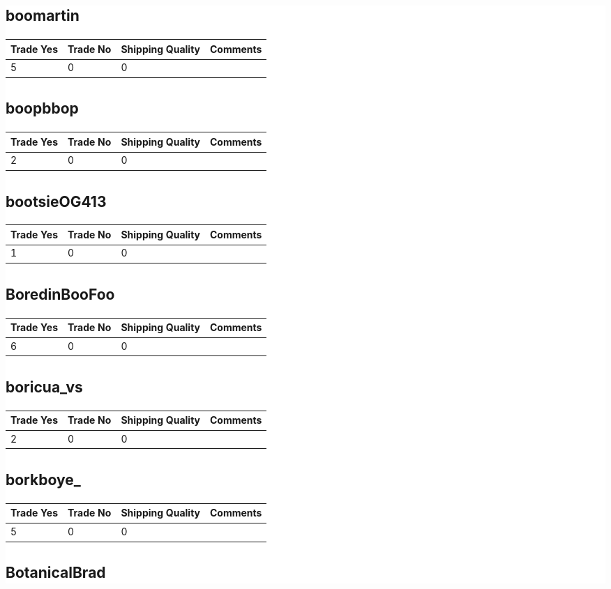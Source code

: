 ## boomartin

|Trade Yes|Trade No|Shipping Quality|Comments|
|:-|:-|:-|:-|
|5|0|0|

## boopbbop

|Trade Yes|Trade No|Shipping Quality|Comments|
|:-|:-|:-|:-|
|2|0|0|

## bootsieOG413

|Trade Yes|Trade No|Shipping Quality|Comments|
|:-|:-|:-|:-|
|1|0|0|

## BoredinBooFoo

|Trade Yes|Trade No|Shipping Quality|Comments|
|:-|:-|:-|:-|
|6|0|0|

## boricua_vs

|Trade Yes|Trade No|Shipping Quality|Comments|
|:-|:-|:-|:-|
|2|0|0|

## borkboye_

|Trade Yes|Trade No|Shipping Quality|Comments|
|:-|:-|:-|:-|
|5|0|0|

## BotanicalBrad
